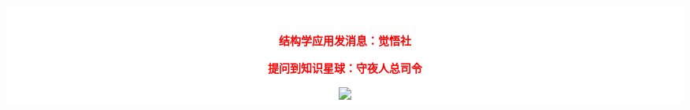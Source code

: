 <br/>
</p>
<p style="text-align: center;">
<span style="color: rgb(255, 0, 0);">
<strong>
<span style="color: rgb(255, 0, 0);">
<strong>
             结构学应用发消息：觉悟社
            </strong>
</span>
</strong>
</span>
</p>
<p style="text-align: center;">
<span style="color: rgb(255, 0, 0);">
<strong>
           提问到知识星球：守夜人总司令
          </strong>
</span>
</p>
<p style="text-align: center;">
<img class="" data-backh="288" data-backw="558" data-before-oversubscription-url="http://mmbiz.qpic.cn/mmbiz_jpg/ibCUjYicNv9kRZHZkA7HaOCK16PrcZJaicaHokHZzV0gheQ1eQEgNL98iafvU9Jze8tzHZnQjoYs02TcVcEVyfK5WA/0?wx_fmt=jpeg" data-croporisrc="https://mmbiz.qpic.cn/mmbiz/ibCUjYicNv9kTH9qel3ZrPwo1d9BOic7zad8j1prwqvxBK8ibRJqtt65QMwJJ21KNJ9IRJCDnRicryia2dxrPhkhCS1A/640?wx_fmt=jpeg" data-cropx1="0" data-cropx2="640" data-cropy1="0" data-cropy2="330.3225806451613" data-oversubscription-url="http://mmbiz.qpic.cn/mmbiz_jpg/ibCUjYicNv9kRZHZkA7HaOCK16PrcZJaica4Jia0ZHib9bR2RUIY8RdtVkclETwNVcSRnvjgwRLFgR9mDzxPjAic0ibtA/0?wx_fmt=jpeg" data-ratio="0.515625" data-s="300,640" data-src="" data-type="jpeg" data-w="640" src="{{ '/img/ibCUjYicNv9kRZHZkA7HaOCK16PrcZJaica4Jia0ZHib9bR2RUIY8RdtVkclETwNVcSRnvjgwRLFgR9mDzxPjAic0ibtA.jpeg' | prepend: site.img | replace: '//','/' }}" style="visibility: visible !important;width: 100% !important;height: auto !important;"/>
</p>
</div>